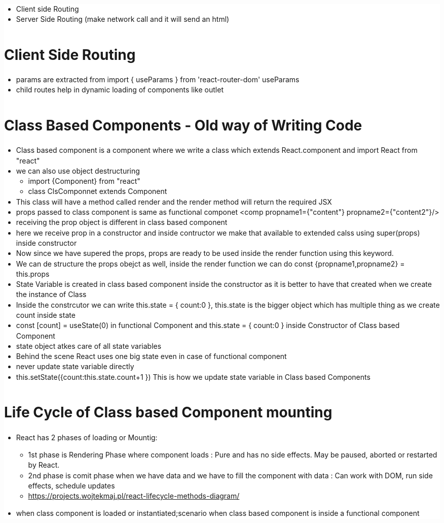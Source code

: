 - Client side Routing
- Server Side Routing (make network call and it will send an html)

# Client Side Routing

- params are extracted from import { useParams } from 'react-router-dom' useParams
- child routes help in dynamic loading of components like outlet

# Class Based Components - Old way of Writing Code

- Class based component is a component where we write a class which extends React.component and import React from "react"
- we can also use object destructuring
  - import {Component} from "react"
  - class ClsComponnet extends Component
- This class will have a method called render and the render method will return the required JSX
- props passed to class component is same as functional componet <comp propname1={"content"} propname2={"content2"}/>
- receiving the prop object is different in class based component
- here we receive prop in a constructor and inside contructor we make that available to extended calss using super(props) inside constructor
- Now since we have supered the props, props are ready to be used inside the render function using this keyword.
- We can de structure the props obejct as well, inside the render function we can do const {propname1,propname2} = this.props
- State Variable is created in class based component inside the constructor as it is better to have that created when we create the instance of Class
- Inside the constrcutor we can write this.state = { count:0 }, this.state is the bigger object which has multiple thing as we create count inside state
- const [count] = useState(0) in functional Component and this.state = { count:0 } inside Constructor of Class based Component
- state object atkes care of all state variables
- Behind the scene React uses one big state even in case of functional component
- never update state variable directly
- this.setState({count:this.state.count+1 }) This is how we update state variable in Class based Components

# Life Cycle of Class based Component mounting

- React has 2 phases of loading or Mountig:

  - 1st phase is Rendering Phase where component loads : Pure and has no side effects. May be paused, aborted or restarted by React.
  - 2nd phase is comit phase when we have data and we have to fill the component with data :
    Can work with DOM, run side effects, schedule updates
  - https://projects.wojtekmaj.pl/react-lifecycle-methods-diagram/

- when class component is loaded or instantiated;scenario when class based component is inside a functional component
